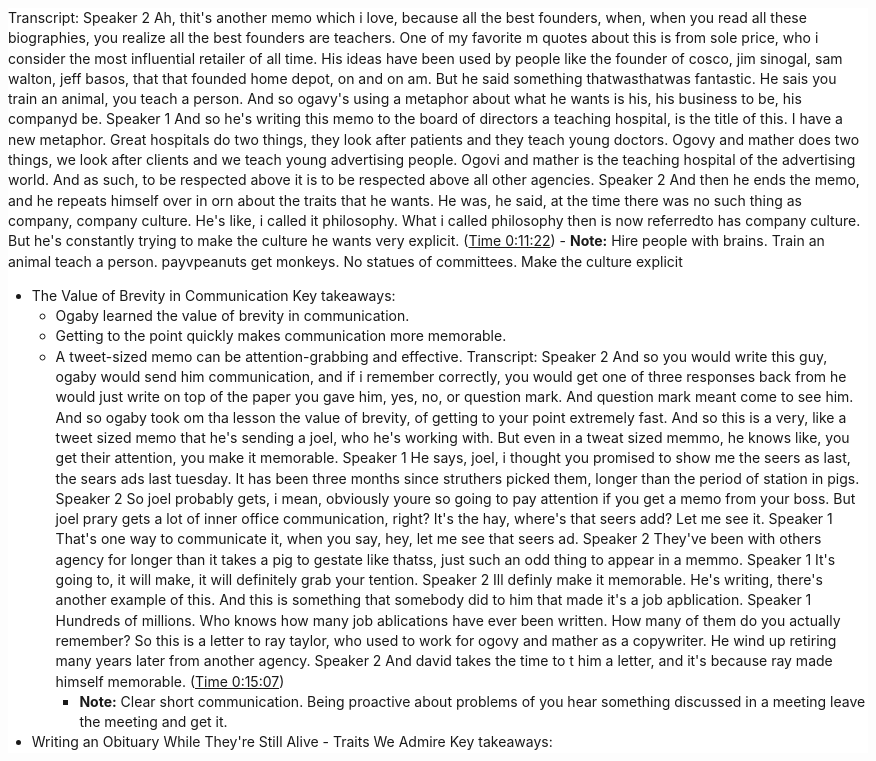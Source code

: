   Transcript:
  Speaker 2
  Ah, thit's another memo which i love, because all the best founders, when, when you read all these biographies, you realize all the best founders are teachers. One of my favorite m quotes about this is from sole price, who i consider the most influential retailer of all time. His ideas have been used by people like the founder of cosco, jim sinogal, sam walton, jeff basos, that that founded home depot, on and on am. But he said something thatwasthatwas fantastic. He sais you train an animal, you teach a person. And so ogavy's using a metaphor about what he wants is his, his business to be, his companyd be.
  Speaker 1
  And so he's writing this memo to the board of directors a teaching hospital, is the title of this. I have a new metaphor. Great hospitals do two things, they look after patients and they teach young doctors. Ogovy and mather does two things, we look after clients and we teach young advertising people. Ogovi and mather is the teaching hospital of the advertising world. And as such, to be respected above it is to be respected above all other agencies.
  Speaker 2
  And then he ends the memo, and he repeats himself over in orn about the traits that he wants. He was, he said, at the time there was no such thing as company, company culture. He's like, i called it philosophy. What i called philosophy then is now referredto has company culture. But he's constantly trying to make the culture he wants very explicit. ([Time 0:11:22](https://share.snipd.com/snip/544cd905-52c4-4402-9803-4a1fb0e9f325))
    - **Note:** Hire people with brains. Train an animal teach a person. payvpeanuts get monkeys. No statues of committees. Make the culture explicit
- The Value of Brevity in Communication
  Key takeaways:
  - Ogaby learned the value of brevity in communication.
  - Getting to the point quickly makes communication more memorable.
  - A tweet-sized memo can be attention-grabbing and effective.
  Transcript:
  Speaker 2
  And so you would write this guy, ogaby would send him communication, and if i remember correctly, you would get one of three responses back from he would just write on top of the paper you gave him, yes, no, or question mark. And question mark meant come to see him. And so ogaby took om tha lesson the value of brevity, of getting to your point extremely fast. And so this is a very, like a tweet sized memo that he's sending a joel, who he's working with. But even in a tweat sized memmo, he knows like, you get their attention, you make it memorable.
  Speaker 1
  He says, joel, i thought you promised to show me the seers as last, the sears ads last tuesday. It has been three months since struthers picked them, longer than the period of station in pigs.
  Speaker 2
  So joel probably gets, i mean, obviously youre so going to pay attention if you get a memo from your boss. But joel prary gets a lot of inner office communication, right? It's the hay, where's that seers add? Let me see it.
  Speaker 1
  That's one way to communicate it, when you say, hey, let me see that seers ad.
  Speaker 2
  They've been with others agency for longer than it takes a pig to gestate like thatss, just such an odd thing to appear in a memmo.
  Speaker 1
  It's going to, it will make, it will definitely grab your tention.
  Speaker 2
  Ill definly make it memorable. He's writing, there's another example of this. And this is something that somebody did to him that made it's a job apblication.
  Speaker 1
  Hundreds of millions. Who knows how many job ablications have ever been written. How many of them do you actually remember? So this is a letter to ray taylor, who used to work for ogovy and mather as a copywriter. He wind up retiring many years later from another agency.
  Speaker 2
  And david takes the time to t him a letter, and it's because ray made himself memorable. ([Time 0:15:07](https://share.snipd.com/snip/9c96f9a1-30d0-4020-a8c6-8594edffef88))
    - **Note:** Clear short communication. Being proactive about problems of you hear something discussed in a meeting leave the meeting and get it.
- Writing an Obituary While They're Still Alive - Traits We Admire
  Key takeaways: